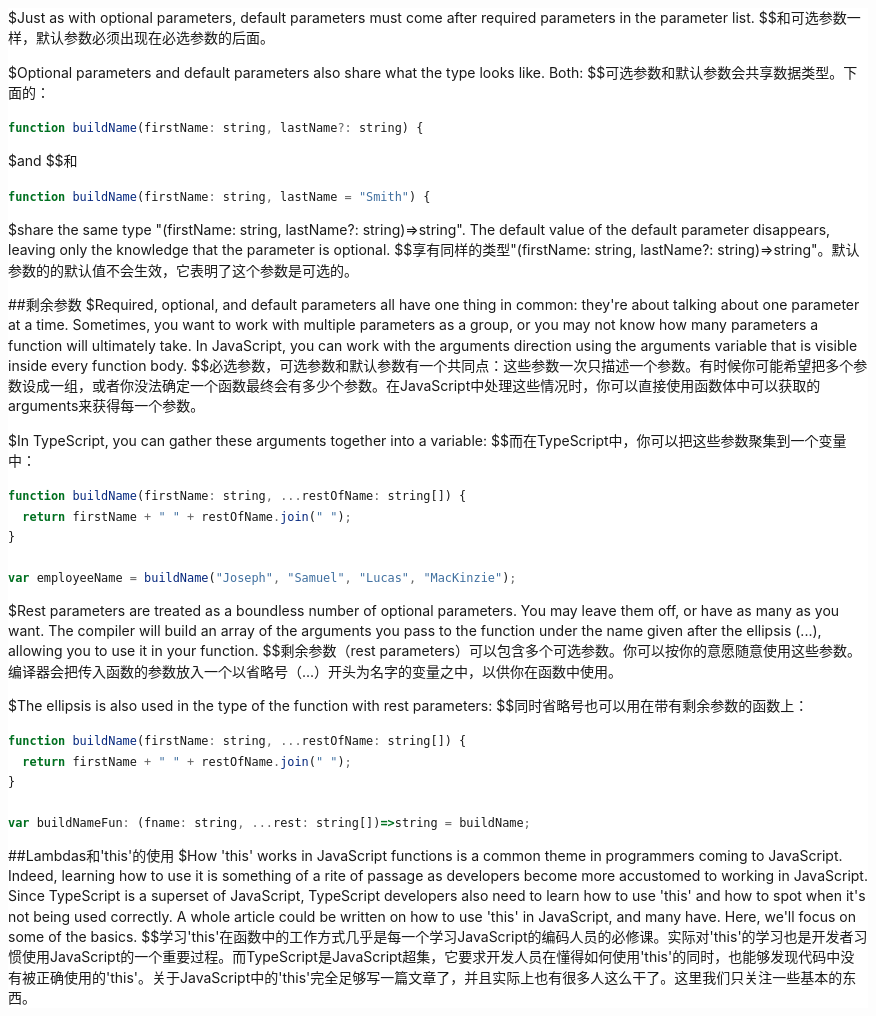 $Just as with optional parameters, default parameters must come after required parameters in the parameter list. 
$$和可选参数一样，默认参数必须出现在必选参数的后面。

$Optional parameters and default parameters also share what the type looks like. Both:
$$可选参数和默认参数会共享数据类型。下面的：

```js
function buildName(firstName: string, lastName?: string) {
```

$and
$$和

```js
function buildName(firstName: string, lastName = "Smith") {
```

$share the same type "(firstName: string, lastName?: string)=>string". The default value of the default parameter disappears, leaving only the knowledge that the parameter is optional.
$$享有同样的类型"(firstName: string, lastName?: string)=>string"。默认参数的的默认值不会生效，它表明了这个参数是可选的。

##剩余参数
$Required, optional, and default parameters all have one thing in common: they're about talking about one parameter at a time. Sometimes, you want to work with multiple parameters as a group, or you may not know how many parameters a function will ultimately take. In JavaScript, you can work with the arguments direction using the arguments variable that is visible inside every function body.
$$必选参数，可选参数和默认参数有一个共同点：这些参数一次只描述一个参数。有时候你可能希望把多个参数设成一组，或者你没法确定一个函数最终会有多少个参数。在JavaScript中处理这些情况时，你可以直接使用函数体中可以获取的arguments来获得每一个参数。

$In TypeScript, you can gather these arguments together into a variable:
$$而在TypeScript中，你可以把这些参数聚集到一个变量中：

```js
function buildName(firstName: string, ...restOfName: string[]) {
  return firstName + " " + restOfName.join(" ");
}

var employeeName = buildName("Joseph", "Samuel", "Lucas", "MacKinzie");
```

$Rest parameters are treated as a boundless number of optional parameters. You may leave them off, or have as many as you want. The compiler will build an array of the arguments you pass to the function under the name given after the ellipsis (...), allowing you to use it in your function. 
$$剩余参数（rest parameters）可以包含多个可选参数。你可以按你的意愿随意使用这些参数。编译器会把传入函数的参数放入一个以省略号（...）开头为名字的变量之中，以供你在函数中使用。

$The ellipsis is also used in the type of the function with rest parameters:
$$同时省略号也可以用在带有剩余参数的函数上：

```js
function buildName(firstName: string, ...restOfName: string[]) {
  return firstName + " " + restOfName.join(" ");
}

var buildNameFun: (fname: string, ...rest: string[])=>string = buildName;
```

##Lambdas和'this'的使用
$How 'this' works in JavaScript functions is a common theme in programmers coming to JavaScript. Indeed, learning how to use it is something of a rite of passage as developers become more accustomed to working in JavaScript. Since TypeScript is a superset of JavaScript, TypeScript developers also need to learn how to use 'this' and how to spot when it's not being used correctly. A whole article could be written on how to use 'this' in JavaScript, and many have. Here, we'll focus on some of the basics. 
$$学习'this'在函数中的工作方式几乎是每一个学习JavaScript的编码人员的必修课。实际对'this'的学习也是开发者习惯使用JavaScript的一个重要过程。而TypeScript是JavaScript超集，它要求开发人员在懂得如何使用'this'的同时，也能够发现代码中没有被正确使用的'this'。关于JavaScript中的'this'完全足够写一篇文章了，并且实际上也有很多人这么干了。这里我们只关注一些基本的东西。
